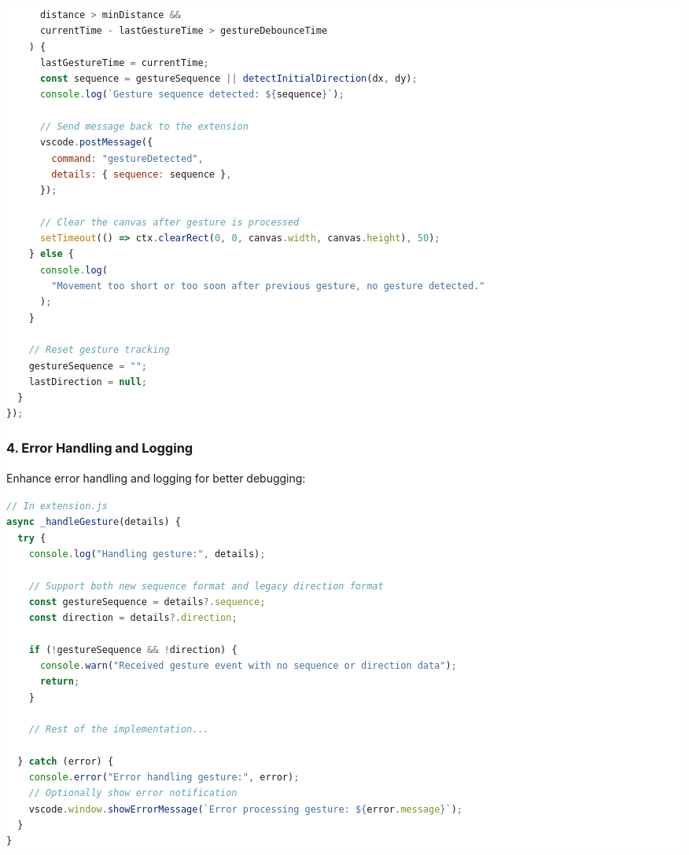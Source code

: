 ```javascript
      distance > minDistance &&
      currentTime - lastGestureTime > gestureDebounceTime
    ) {
      lastGestureTime = currentTime;
      const sequence = gestureSequence || detectInitialDirection(dx, dy);
      console.log(`Gesture sequence detected: ${sequence}`);

      // Send message back to the extension
      vscode.postMessage({
        command: "gestureDetected",
        details: { sequence: sequence },
      });

      // Clear the canvas after gesture is processed
      setTimeout(() => ctx.clearRect(0, 0, canvas.width, canvas.height), 50);
    } else {
      console.log(
        "Movement too short or too soon after previous gesture, no gesture detected."
      );
    }

    // Reset gesture tracking
    gestureSequence = "";
    lastDirection = null;
  }
});
```

### 4. Error Handling and Logging

Enhance error handling and logging for better debugging:

```javascript
// In extension.js
async _handleGesture(details) {
  try {
    console.log("Handling gesture:", details);

    // Support both new sequence format and legacy direction format
    const gestureSequence = details?.sequence;
    const direction = details?.direction;

    if (!gestureSequence && !direction) {
      console.warn("Received gesture event with no sequence or direction data");
      return;
    }

    // Rest of the implementation...

  } catch (error) {
    console.error("Error handling gesture:", error);
    // Optionally show error notification
    vscode.window.showErrorMessage(`Error processing gesture: ${error.message}`);
  }
}
```
